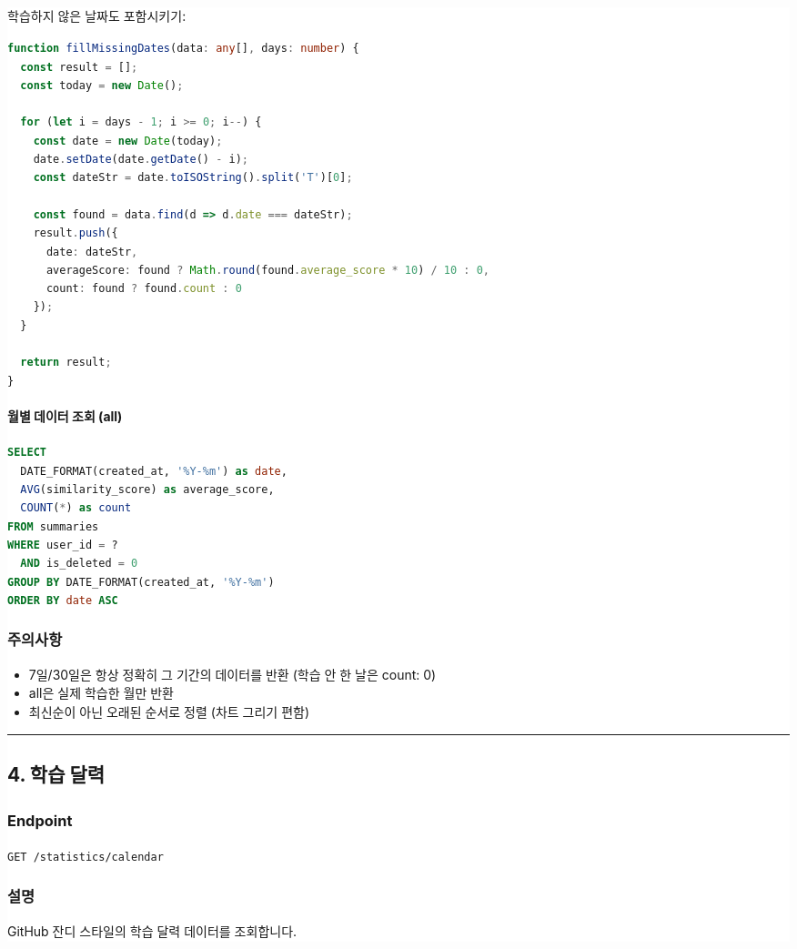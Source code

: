 학습하지 않은 날짜도 포함시키기:
```typescript
function fillMissingDates(data: any[], days: number) {
  const result = [];
  const today = new Date();
  
  for (let i = days - 1; i >= 0; i--) {
    const date = new Date(today);
    date.setDate(date.getDate() - i);
    const dateStr = date.toISOString().split('T')[0];
    
    const found = data.find(d => d.date === dateStr);
    result.push({
      date: dateStr,
      averageScore: found ? Math.round(found.average_score * 10) / 10 : 0,
      count: found ? found.count : 0
    });
  }
  
  return result;
}
```

#### 월별 데이터 조회 (all)
```sql
SELECT 
  DATE_FORMAT(created_at, '%Y-%m') as date,
  AVG(similarity_score) as average_score,
  COUNT(*) as count
FROM summaries
WHERE user_id = ?
  AND is_deleted = 0
GROUP BY DATE_FORMAT(created_at, '%Y-%m')
ORDER BY date ASC
```

### 주의사항
- 7일/30일은 항상 정확히 그 기간의 데이터를 반환 (학습 안 한 날은 count: 0)
- all은 실제 학습한 월만 반환
- 최신순이 아닌 오래된 순서로 정렬 (차트 그리기 편함)

---

## 4. 학습 달력

### Endpoint
```
GET /statistics/calendar
```

### 설명
GitHub 잔디 스타일의 학습 달력 데이터를 조회합니다.
